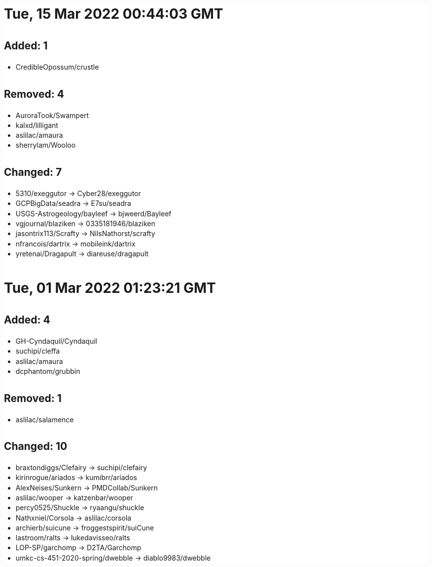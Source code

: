 # Tue, 15 Mar 2022 00:44:03 GMT

## Added: 1

- CredibleOpossum/crustle

## Removed: 4

- AuroraTook/Swampert
- kalxd/lilligant
- aslilac/amaura
- sherrylam/Wooloo

## Changed: 7

- 5310/exeggutor → Cyber28/exeggutor
- GCPBigData/seadra → E7su/seadra
- USGS-Astrogeology/bayleef → bjweerd/Bayleef
- vgjournal/blaziken → 0335181946/blaziken
- jasontrix113/Scrafty → NilsNathorst/scrafty
- nfrancois/dartrix → mobileink/dartrix
- yretenai/Dragapult → diareuse/dragapult

# Tue, 01 Mar 2022 01:23:21 GMT

## Added: 4

- GH-Cyndaquil/Cyndaquil
- suchipi/cleffa
- aslilac/amaura
- dcphantom/grubbin

## Removed: 1

- aslilac/salamence

## Changed: 10

- braxtondiggs/Clefairy → suchipi/clefairy
- kirinrogue/ariados → kumibrr/ariados
- AlexNeises/Sunkern → PMDCollab/Sunkern
- aslilac/wooper → katzenbar/wooper
- percy0525/Shuckle → ryaangu/shuckle
- Nathxniel/Corsola → aslilac/corsola
- archierb/suicune → froggestspirit/suiCune
- lastroom/ralts → lukedavisseo/ralts
- LOP-SP/garchomp → D2TA/Garchomp
- umkc-cs-451-2020-spring/dwebble → diablo9983/dwebble
